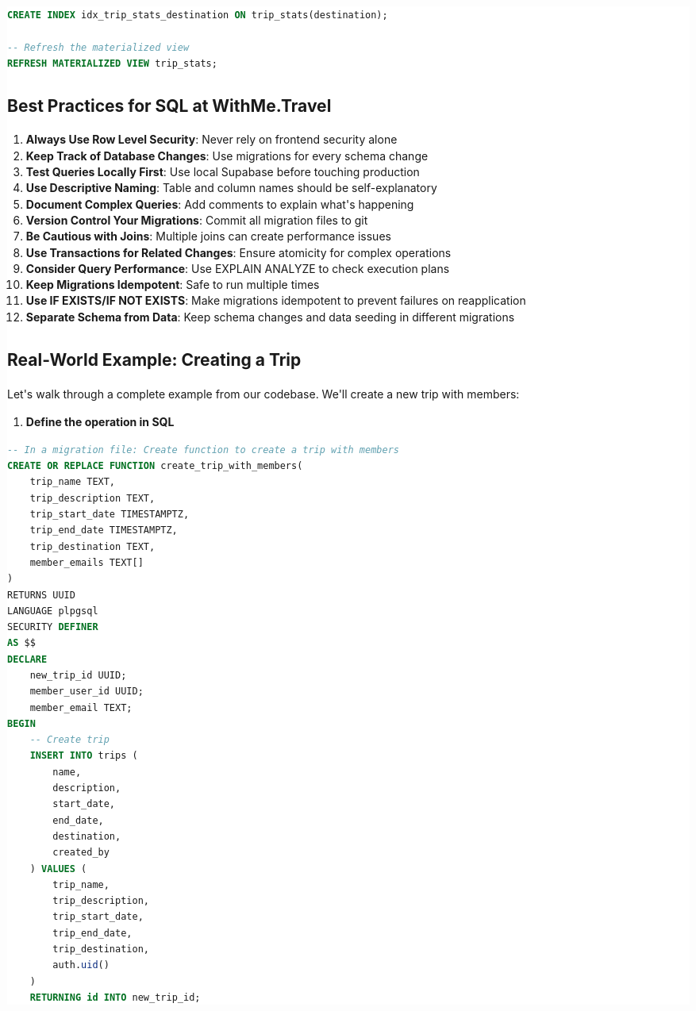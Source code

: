 ```sql
CREATE INDEX idx_trip_stats_destination ON trip_stats(destination);

-- Refresh the materialized view
REFRESH MATERIALIZED VIEW trip_stats;
```

## Best Practices for SQL at WithMe.Travel

1. **Always Use Row Level Security**: Never rely on frontend security alone
2. **Keep Track of Database Changes**: Use migrations for every schema change
3. **Test Queries Locally First**: Use local Supabase before touching production
4. **Use Descriptive Naming**: Table and column names should be self-explanatory
5. **Document Complex Queries**: Add comments to explain what's happening
6. **Version Control Your Migrations**: Commit all migration files to git
7. **Be Cautious with Joins**: Multiple joins can create performance issues
8. **Use Transactions for Related Changes**: Ensure atomicity for complex operations
9. **Consider Query Performance**: Use EXPLAIN ANALYZE to check execution plans
10. **Keep Migrations Idempotent**: Safe to run multiple times
11. **Use IF EXISTS/IF NOT EXISTS**: Make migrations idempotent to prevent failures on reapplication
12. **Separate Schema from Data**: Keep schema changes and data seeding in different migrations

## Real-World Example: Creating a Trip

Let's walk through a complete example from our codebase. We'll create a new trip with members:

1. **Define the operation in SQL**

```sql
-- In a migration file: Create function to create a trip with members
CREATE OR REPLACE FUNCTION create_trip_with_members(
    trip_name TEXT,
    trip_description TEXT,
    trip_start_date TIMESTAMPTZ,
    trip_end_date TIMESTAMPTZ,
    trip_destination TEXT,
    member_emails TEXT[]
)
RETURNS UUID
LANGUAGE plpgsql
SECURITY DEFINER
AS $$
DECLARE
    new_trip_id UUID;
    member_user_id UUID;
    member_email TEXT;
BEGIN
    -- Create trip
    INSERT INTO trips (
        name,
        description,
        start_date,
        end_date,
        destination,
        created_by
    ) VALUES (
        trip_name,
        trip_description,
        trip_start_date,
        trip_end_date,
        trip_destination,
        auth.uid()
    )
    RETURNING id INTO new_trip_id;
```